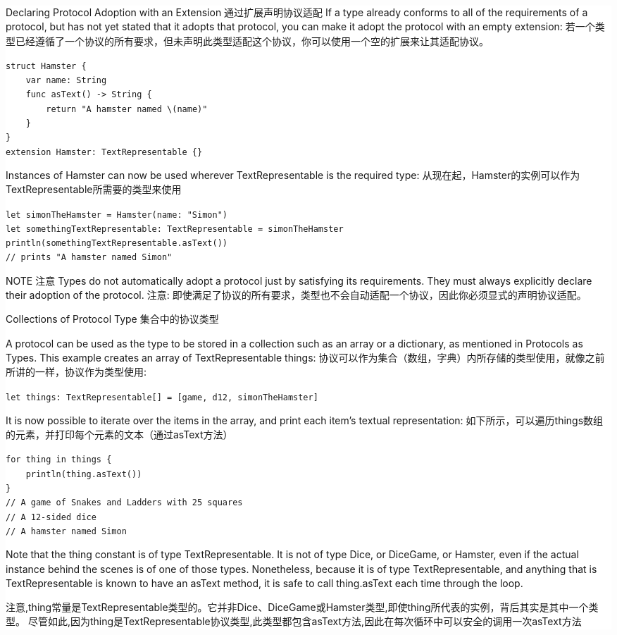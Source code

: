 Declaring Protocol Adoption with an Extension
通过扩展声明协议适配
If a type already conforms to all of the requirements of a protocol, but has not yet stated that it adopts that protocol, you can make it adopt the protocol with an empty extension:
若一个类型已经遵循了一个协议的所有要求，但未声明此类型适配这个协议，你可以使用一个空的扩展来让其适配协议。

    struct Hamster {
        var name: String
        func asText() -> String {
            return "A hamster named \(name)"
        }
    }
    extension Hamster: TextRepresentable {}
    
Instances of Hamster can now be used wherever TextRepresentable is the required type:
从现在起，Hamster的实例可以作为TextRepresentable所需要的类型来使用

    let simonTheHamster = Hamster(name: "Simon")
    let somethingTextRepresentable: TextRepresentable = simonTheHamster
    println(somethingTextRepresentable.asText())
    // prints "A hamster named Simon"
    
NOTE
注意
Types do not automatically adopt a protocol just by satisfying its requirements. They must always explicitly declare their adoption of the protocol.
注意: 即使满足了协议的所有要求，类型也不会自动适配一个协议，因此你必须显式的声明协议适配。

Collections of Protocol Type
集合中的协议类型

A protocol can be used as the type to be stored in a collection such as an array or a dictionary, as mentioned in Protocols as Types. This example creates an array of TextRepresentable things:
协议可以作为集合（数组，字典）内所存储的类型使用，就像之前所讲的一样，协议作为类型使用:

    let things: TextRepresentable[] = [game, d12, simonTheHamster]
    
It is now possible to iterate over the items in the array, and print each item’s textual representation:
如下所示，可以遍历things数组的元素，并打印每个元素的文本（通过asText方法）
    
    for thing in things {
        println(thing.asText())
    }
    // A game of Snakes and Ladders with 25 squares
    // A 12-sided dice
    // A hamster named Simon
    
Note that the thing constant is of type TextRepresentable. It is not of type Dice, or DiceGame, or Hamster, even if the actual instance behind the scenes is of one of those types. Nonetheless, because it is of type TextRepresentable, and anything that is TextRepresentable is known to have an asText method, it is safe to call thing.asText each time through the loop.

注意,thing常量是TextRepresentable类型的。它并非Dice、DiceGame或Hamster类型,即使thing所代表的实例，背后其实是其中一个类型。
尽管如此,因为thing是TextRepresentable协议类型,此类型都包含asText方法,因此在每次循环中可以安全的调用一次asText方法
